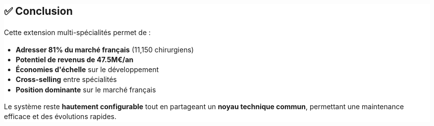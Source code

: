 ## ✅ Conclusion

Cette extension multi-spécialités permet de :
- **Adresser 81% du marché français** (11,150 chirurgiens)
- **Potentiel de revenus de 47.5M€/an**
- **Économies d'échelle** sur le développement
- **Cross-selling** entre spécialités
- **Position dominante** sur le marché français

Le système reste **hautement configurable** tout en partageant un **noyau technique commun**, permettant une maintenance efficace et des évolutions rapides.
